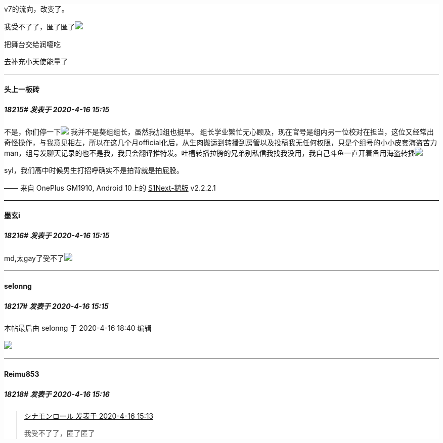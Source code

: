 
v7的流向，改变了。


我受不了了，匿了匿了<img src="https://static.saraba1st.com/image/smiley/face2017/198.png" referrerpolicy="no-referrer">


把舞台交给润噶吃


去补充小天使能量了


-----

####  头上一板砖  
##### 18215#       发表于 2020-4-16 15:15


不是，你们停一下<img src="https://static.saraba1st.com/image/smiley/face2017/018.png" referrerpolicy="no-referrer">
我并不是葵组组长，虽然我加组也挺早。
组长学业繁忙无心顾及，现在官号是组内另一位校对在担当，这位又经常出奇怪操作，与我意见相左，所以在这几个月official化后，从生肉搬运到转播到房管以及投稿我无任何权限，只是个组号的小小皮套海盗苦力man，组号发聊天记录的也不是我，我只会翻译推特发。吐槽转播拉胯的兄弟别私信我找我没用，我自己斗鱼一直开着备用海盗转播<img src="https://static.saraba1st.com/image/smiley/face2017/034.png" referrerpolicy="no-referrer">

syl，我们高中时候男生打招呼确实不是拍背就是拍屁股。

—— 来自 OnePlus GM1910, Android 10上的 [S1Next-鹅版](https://github.com/ykrank/S1-Next/releases) v2.2.2.1


-----

####  墨玄i  
##### 18216#       发表于 2020-4-16 15:15


md,太gay了受不了<img src="https://static.saraba1st.com/image/smiley/face2017/068.png" referrerpolicy="no-referrer">


-----

####  selonng  
##### 18217#       发表于 2020-4-16 15:15


 本帖最后由 selonng 于 2020-4-16 18:40 编辑 

<img src="https://static.saraba1st.com/image/smiley/device2017/035.png" referrerpolicy="no-referrer">


-----

####  Reimu853  
##### 18218#       发表于 2020-4-16 15:16


<blockquote><a href="httphttps://bbs.saraba1st.com/2b/forum.php?mod=redirect&amp;goto=findpost&amp;pid=47102383&amp;ptid=1920426" target="_blank">シナモンロール 发表于 2020-4-16 15:13</a>

我受不了了，匿了匿了
